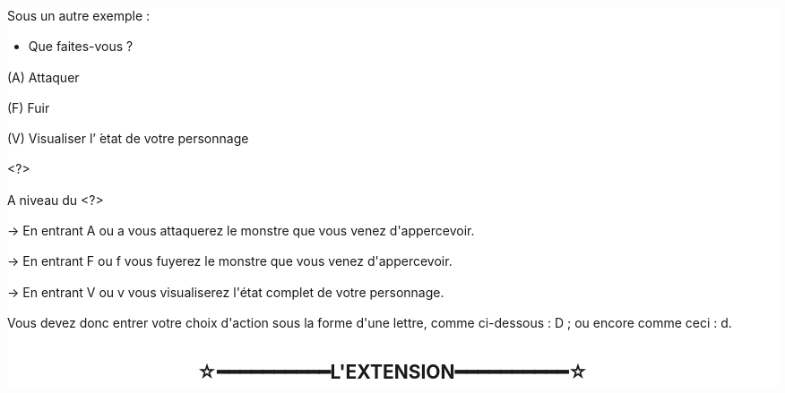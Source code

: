   

  

  

Sous un autre exemple :

  

  

* Que faites-vous ?

  

  

(A) Attaquer

  

  

(F) Fuir

  

  

(V) Visualiser l’ ́etat de votre personnage

  

  

\<?>

  

  

  

A niveau du <?>

  

  

→ En entrant A ou a vous attaquerez le monstre que vous venez d'appercevoir.

  

  

→ En entrant F ou f vous fuyerez le monstre que vous venez d'appercevoir.

  

  

→ En entrant V ou v vous visualiserez l'état complet de votre personnage.

  

  

  

Vous devez donc entrer votre choix d'action sous la forme d'une lettre, comme ci-dessous : D ; ou encore comme ceci : d.

  

  

  

## <center>☆━━━━━━━━━━L'EXTENSION━━━━━━━━━━☆

